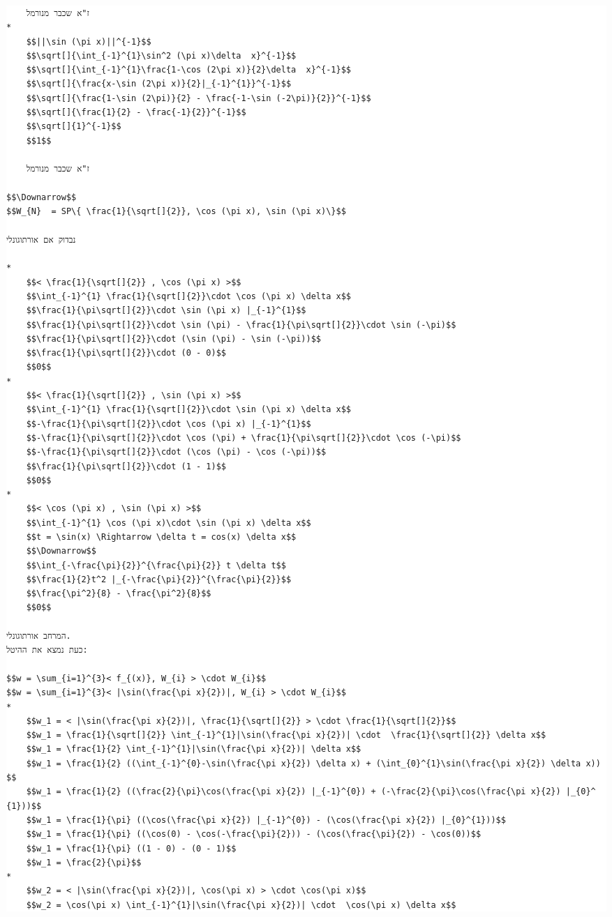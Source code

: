         ז"א שכבר מנורמל
    * 
        $$||\sin (\pi x)||^{-1}$$
        $$\sqrt[]{\int_{-1}^{1}\sin^2 (\pi x)\delta  x}^{-1}$$
        $$\sqrt[]{\int_{-1}^{1}\frac{1-\cos (2\pi x)}{2}\delta  x}^{-1}$$
        $$\sqrt[]{\frac{x-\sin (2\pi x)}{2}|_{-1}^{1}}^{-1}$$
        $$\sqrt[]{\frac{1-\sin (2\pi)}{2} - \frac{-1-\sin (-2\pi)}{2}}^{-1}$$
        $$\sqrt[]{\frac{1}{2} - \frac{-1}{2}}^{-1}$$
        $$\sqrt[]{1}^{-1}$$
        $$1$$

        ז"א שכבר מנורמל

    $$\Downarrow$$
    $$W_{N}  = SP\{ \frac{1}{\sqrt[]{2}}, \cos (\pi x), \sin (\pi x)\}$$

    נבדוק אם אורתוגונלי

    *
        $$< \frac{1}{\sqrt[]{2}} , \cos (\pi x) >$$
        $$\int_{-1}^{1} \frac{1}{\sqrt[]{2}}\cdot \cos (\pi x) \delta x$$
        $$\frac{1}{\pi\sqrt[]{2}}\cdot \sin (\pi x) |_{-1}^{1}$$
        $$\frac{1}{\pi\sqrt[]{2}}\cdot \sin (\pi) - \frac{1}{\pi\sqrt[]{2}}\cdot \sin (-\pi)$$
        $$\frac{1}{\pi\sqrt[]{2}}\cdot (\sin (\pi) - \sin (-\pi))$$
        $$\frac{1}{\pi\sqrt[]{2}}\cdot (0 - 0)$$
        $$0$$
    *
        $$< \frac{1}{\sqrt[]{2}} , \sin (\pi x) >$$
        $$\int_{-1}^{1} \frac{1}{\sqrt[]{2}}\cdot \sin (\pi x) \delta x$$
        $$-\frac{1}{\pi\sqrt[]{2}}\cdot \cos (\pi x) |_{-1}^{1}$$
        $$-\frac{1}{\pi\sqrt[]{2}}\cdot \cos (\pi) + \frac{1}{\pi\sqrt[]{2}}\cdot \cos (-\pi)$$
        $$-\frac{1}{\pi\sqrt[]{2}}\cdot (\cos (\pi) - \cos (-\pi))$$
        $$\frac{1}{\pi\sqrt[]{2}}\cdot (1 - 1)$$
        $$0$$
    *
        $$< \cos (\pi x) , \sin (\pi x) >$$
        $$\int_{-1}^{1} \cos (\pi x)\cdot \sin (\pi x) \delta x$$
        $$t = \sin(x) \Rightarrow \delta t = cos(x) \delta x$$
        $$\Downarrow$$
        $$\int_{-\frac{\pi}{2}}^{\frac{\pi}{2}} t \delta t$$
        $$\frac{1}{2}t^2 |_{-\frac{\pi}{2}}^{\frac{\pi}{2}}$$
        $$\frac{\pi^2}{8} - \frac{\pi^2}{8}$$
        $$0$$

    המרחב אורתוגונלי.  
    כעת נמצא את ההיטל:  
    
    $$w = \sum_{i=1}^{3}< f_{(x)}, W_{i} > \cdot W_{i}$$
    $$w = \sum_{i=1}^{3}< |\sin(\frac{\pi x}{2})|, W_{i} > \cdot W_{i}$$
    *
        $$w_1 = < |\sin(\frac{\pi x}{2})|, \frac{1}{\sqrt[]{2}} > \cdot \frac{1}{\sqrt[]{2}}$$
        $$w_1 = \frac{1}{\sqrt[]{2}} \int_{-1}^{1}|\sin(\frac{\pi x}{2})| \cdot  \frac{1}{\sqrt[]{2}} \delta x$$
        $$w_1 = \frac{1}{2} \int_{-1}^{1}|\sin(\frac{\pi x}{2})| \delta x$$
        $$w_1 = \frac{1}{2} ((\int_{-1}^{0}-\sin(\frac{\pi x}{2}) \delta x) + (\int_{0}^{1}\sin(\frac{\pi x}{2}) \delta x))$$
        $$w_1 = \frac{1}{2} ((\frac{2}{\pi}\cos(\frac{\pi x}{2}) |_{-1}^{0}) + (-\frac{2}{\pi}\cos(\frac{\pi x}{2}) |_{0}^{1}))$$
        $$w_1 = \frac{1}{\pi} ((\cos(\frac{\pi x}{2}) |_{-1}^{0}) - (\cos(\frac{\pi x}{2}) |_{0}^{1}))$$
        $$w_1 = \frac{1}{\pi} ((\cos(0) - \cos(-\frac{\pi}{2})) - (\cos(\frac{\pi}{2}) - \cos(0))$$
        $$w_1 = \frac{1}{\pi} ((1 - 0) - (0 - 1)$$
        $$w_1 = \frac{2}{\pi}$$
    *
        $$w_2 = < |\sin(\frac{\pi x}{2})|, \cos(\pi x) > \cdot \cos(\pi x)$$
        $$w_2 = \cos(\pi x) \int_{-1}^{1}|\sin(\frac{\pi x}{2})| \cdot  \cos(\pi x) \delta x$$